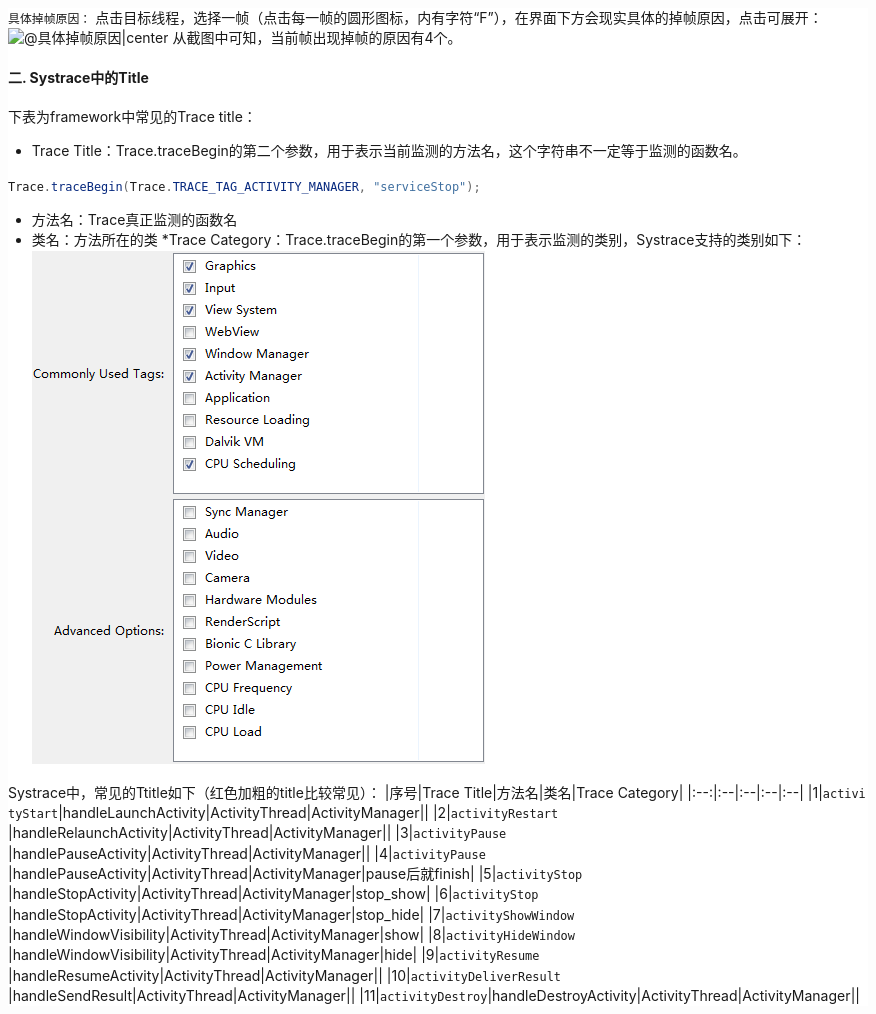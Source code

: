 `具体掉帧原因：`
点击目标线程，选择一帧（点击每一帧的圆形图标，内有字符“F”），在界面下方会现实具体的掉帧原因，点击可展开：
![@具体掉帧原因|center](./reason.PNG)
从截图中可知，当前帧出现掉帧的原因有4个。

#### 二. Systrace中的Title

下表为framework中常见的Trace title：
* Trace Title：Trace.traceBegin的第二个参数，用于表示当前监测的方法名，这个字符串不一定等于监测的函数名。
```java
Trace.traceBegin(Trace.TRACE_TAG_ACTIVITY_MANAGER, "serviceStop");
```
* 方法名：Trace真正监测的函数名
* 类名：方法所在的类
*Trace Category：Trace.traceBegin的第一个参数，用于表示监测的类别，Systrace支持的类别如下：
![Trace Category](/assets/img/blogs/systrace/option.PNG)

Systrace中，常见的Ttitle如下（红色加粗的title比较常见）：
|序号|Trace Title|方法名|类名|Trace Category|
|:--:|:--|:--|:--|:--|
|1|`activityStart`|handleLaunchActivity|ActivityThread|ActivityManager||
|2|`activityRestart`|handleRelaunchActivity|ActivityThread|ActivityManager||
|3|`activityPause`|handlePauseActivity|ActivityThread|ActivityManager||
|4|`activityPause`|handlePauseActivity|ActivityThread|ActivityManager|pause后就finish|
|5|`activityStop`|handleStopActivity|ActivityThread|ActivityManager|stop_show|
|6|`activityStop`|handleStopActivity|ActivityThread|ActivityManager|stop_hide|
|7|`activityShowWindow`|handleWindowVisibility|ActivityThread|ActivityManager|show|
|8|`activityHideWindow`|handleWindowVisibility|ActivityThread|ActivityManager|hide|
|9|`activityResume`|handleResumeActivity|ActivityThread|ActivityManager||
|10|`activityDeliverResult`|handleSendResult|ActivityThread|ActivityManager||
|11|`activityDestroy`|handleDestroyActivity|ActivityThread|ActivityManager||